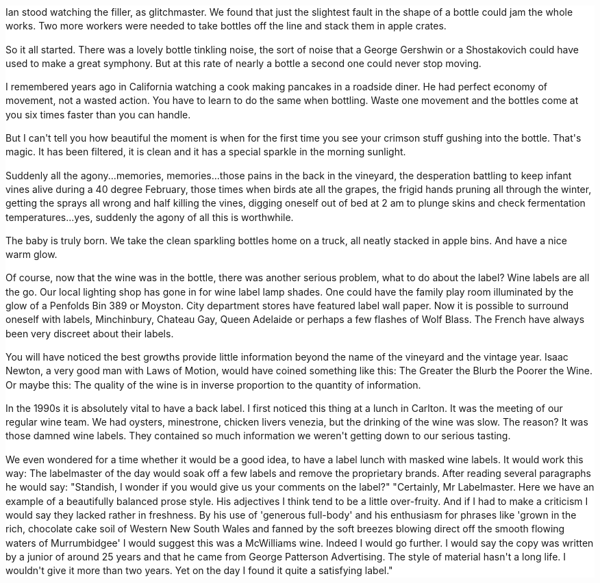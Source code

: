 Ian stood watching the filler, as glitchmaster. We found that just the slightest fault in the shape of a bottle could jam the whole works. Two more workers were needed to take bottles off the line and stack them in apple crates.

So it all started. There was a lovely bottle tinkling noise, the sort of noise that a George Gershwin or a Shostakovich could have used to make a great symphony. But at this rate of nearly a bottle a second one could never stop moving.

I remembered years ago in California watching a cook making pancakes in a roadside diner. He had perfect economy of movement, not a wasted action. You have to learn to do the same when bottling. Waste one movement and the bottles come at you six times faster than you can handle.

But I can't tell you how beautiful the moment is when for the first time you see your crimson stuff gushing into the bottle. That's magic. It has been filtered, it is clean and it has a special sparkle in the morning sunlight.

Suddenly all the agony...memories, memories...those pains in the back in the vineyard, the desperation battling to keep infant vines alive during a 40 degree February, those times when birds ate all the grapes, the frigid hands pruning all through the winter, getting the sprays all wrong and half killing the vines, digging oneself out of bed at 2 am to plunge skins and check fermentation temperatures...yes, suddenly the agony of all this is worthwhile.

The baby is truly born. We take the clean sparkling bottles home on a truck, all neatly stacked in apple bins. And have a nice warm glow.

Of course, now that the wine was in the bottle, there was another serious problem, what to do about the label? Wine labels are all the go. Our local lighting shop has gone in for wine label lamp shades. One could have the family play room illuminated by the glow of a Penfolds Bin 389 or Moyston. City department stores have featured label wall paper. Now it is possible to surround oneself with labels, Minchinbury, Chateau Gay, Queen Adelaide or perhaps a few flashes of Wolf Blass. The French have always been very discreet about their labels.

You will have noticed the best growths provide little information beyond the name of the vineyard and the vintage year. Isaac Newton, a very good man with Laws of Motion, would have coined something like this: The Greater the Blurb the Poorer the Wine. Or maybe this: The quality of the wine is in inverse proportion to the quantity of information.

In the 1990s it is absolutely vital to have a back label. I first noticed this thing at a lunch in Carlton. It was the meeting of our regular wine team. We had oysters, minestrone, chicken livers venezia, but the drinking of the wine was slow. The reason? It was those damned wine labels. They contained so much information we weren't getting down to our serious tasting.

We even wondered for a time whether it would be a good idea, to have a label lunch with masked wine labels. It would work this way: The labelmaster of the day would soak off a few labels and remove the proprietary brands. After reading several paragraphs he would say: "Standish, I wonder if you would give us your comments on the label?" "Certainly, Mr Labelmaster. Here we have an example of a beautifully balanced prose style. His adjectives I think tend to be a little over-fruity. And if I had to make a criticism I would say they lacked rather in freshness. By his use of 'generous full-body' and his enthusiasm for phrases like 'grown in the rich, chocolate cake soil of Western New South Wales and fanned by the soft breezes blowing direct off the smooth flowing waters of Murrumbidgee' I would suggest this was a McWilliams wine. Indeed I would go further. I would say the copy was written by a junior of around 25 years and that he came from George Patterson Advertising. The style of material hasn't a long life. I wouldn't give it more than two years. Yet on the day I found it quite a satisfying label."

